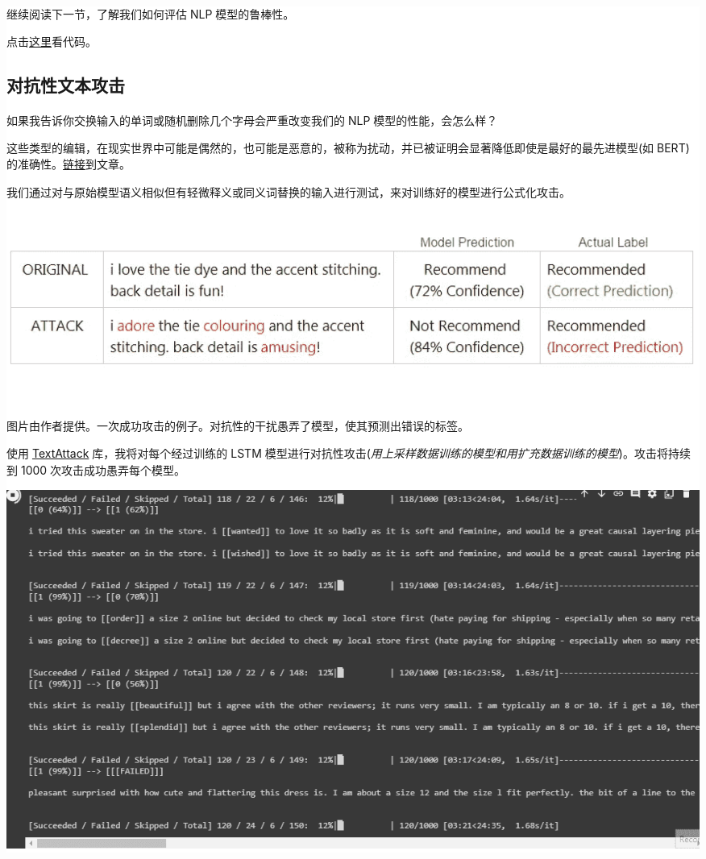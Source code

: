 继续阅读下一节，了解我们如何评估 NLP 模型的鲁棒性。

点击[这里](https://github.com/misha345a/E-commerce_Reviews_Classifier/blob/main/Create_Balanced_Dataset.ipynb)看代码。

## 对抗性文本攻击

如果我告诉你交换输入的单词或随机删除几个字母会严重改变我们的 NLP 模型的性能，会怎么样？

这些类型的编辑，在现实世界中可能是偶然的，也可能是恶意的，被称为扰动，并已被证明会显著降低即使是最好的最先进模型(如 BERT)的准确性。[链接](https://venturebeat.com/2020/02/07/mit-csails-textfooler-generates-adversarial-text-to-fool-ai-natural-language-models/)到文章。

我们通过对与原始模型语义相似但有轻微释义或同义词替换的输入进行测试，来对训练好的模型进行公式化攻击。

![](img/591f477ec4bb23f6539171c8d3a19b00.png)

图片由作者提供。一次成功攻击的例子。对抗性的干扰愚弄了模型，使其预测出错误的标签。

使用 [TextAttack](https://textattack.readthedocs.io/en/latest/index.html) 库，我将对每个经过训练的 LSTM 模型进行对抗性攻击(*用上采样数据训练的模型和用扩充数据训练的模型*)。攻击将持续到 1000 次攻击成功愚弄每个模型。

![](img/d88e844db934b25ad397ff5749e81695.png)
